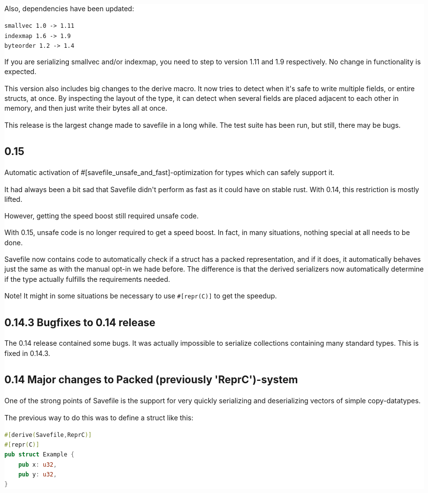 Also, dependencies have been updated:
```
smallvec 1.0 -> 1.11
indexmap 1.6 -> 1.9
byteorder 1.2 -> 1.4
```

If you are serializing smallvec and/or indexmap, you need to step to version 1.11 and 1.9
respectively. No change in functionality is expected.

This version also includes big changes to the derive macro. It now tries to detect when it's
safe to write multiple fields, or entire structs, at once. By inspecting the layout of
the type, it can detect when several fields are placed adjacent to each other in memory,
and then just write their bytes all at once.

This release is the largest change made to savefile in a long while. The test suite has
been run, but still, there may be bugs.


## 0.15

Automatic activation of #[savefile_unsafe_and_fast]-optimization for types which can
safely support it.

It had always been a bit sad that Savefile didn't perform as fast as it could have
on stable rust. With 0.14, this restriction is mostly lifted.

However, getting the speed boost still required unsafe code. 

With 0.15, unsafe code is no longer required to get a speed boost. In fact,
in many situations, nothing special at all needs to be done.

Savefile now contains code to automatically check if a struct has a packed
representation, and if it does, it automatically behaves just the same as with
the manual opt-in we hade before. The difference is that the derived serializers
now automatically determine if the type actually fulfills the requirements needed.

Note! It might in some situations be necessary to use `#[repr(C)]` to get the speedup.


## 0.14.3 Bugfixes to 0.14 release

The 0.14 release contained some bugs. It was actually impossible to serialize
collections containing many standard types. This is fixed in 0.14.3.

## 0.14 Major changes to Packed (previously 'ReprC')-system

One of the strong points of Savefile is the support for very quickly serializing
and deserializing vectors of simple copy-datatypes.

The previous way to do this was to define a struct like this:

```rust
#[derive(Savefile,ReprC)]
#[repr(C)]
pub struct Example {
    pub x: u32,
    pub y: u32,
}
```
